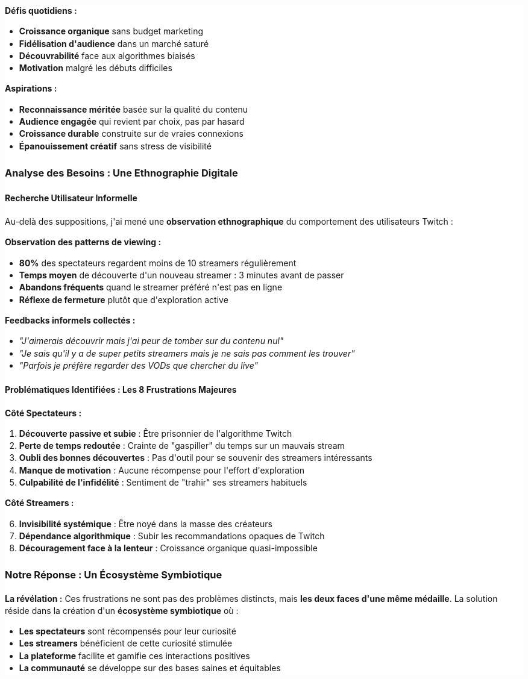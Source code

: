 **Défis quotidiens :**
- **Croissance organique** sans budget marketing
- **Fidélisation d'audience** dans un marché saturé
- **Découvrabilité** face aux algorithmes biaisés
- **Motivation** malgré les débuts difficiles

**Aspirations :**
- **Reconnaissance méritée** basée sur la qualité du contenu
- **Audience engagée** qui revient par choix, pas par hasard
- **Croissance durable** construite sur de vraies connexions
- **Épanouissement créatif** sans stress de visibilité

### Analyse des Besoins : Une Ethnographie Digitale

#### Recherche Utilisateur Informelle

Au-delà des suppositions, j'ai mené une **observation ethnographique** du comportement des utilisateurs Twitch :

**Observation des patterns de viewing :**
- **80%** des spectateurs regardent moins de 10 streamers régulièrement
- **Temps moyen** de découverte d'un nouveau streamer : 3 minutes avant de passer
- **Abandons fréquents** quand le streamer préféré n'est pas en ligne
- **Réflexe de fermeture** plutôt que d'exploration active

**Feedbacks informels collectés :**
- *"J'aimerais découvrir mais j'ai peur de tomber sur du contenu nul"*
- *"Je sais qu'il y a de super petits streamers mais je ne sais pas comment les trouver"*
- *"Parfois je préfère regarder des VODs que chercher du live"*

#### Problématiques Identifiées : Les 8 Frustrations Majeures

**Côté Spectateurs :**

1. **Découverte passive et subie** : Être prisonnier de l'algorithme Twitch
2. **Perte de temps redoutée** : Crainte de "gaspiller" du temps sur un mauvais stream
3. **Oubli des bonnes découvertes** : Pas d'outil pour se souvenir des streamers intéressants
4. **Manque de motivation** : Aucune récompense pour l'effort d'exploration
5. **Culpabilité de l'infidélité** : Sentiment de "trahir" ses streamers habituels

**Côté Streamers :**

6. **Invisibilité systémique** : Être noyé dans la masse des créateurs
7. **Dépendance algorithmique** : Subir les recommandations opaques de Twitch
8. **Découragement face à la lenteur** : Croissance organique quasi-impossible

### Notre Réponse : Un Écosystème Symbiotique

**La révélation :** Ces frustrations ne sont pas des problèmes distincts, mais **les deux faces d'une même médaille**. La solution réside dans la création d'un **écosystème symbiotique** où :

- **Les spectateurs** sont récompensés pour leur curiosité
- **Les streamers** bénéficient de cette curiosité stimulée
- **La plateforme** facilite et gamifie ces interactions positives
- **La communauté** se développe sur des bases saines et équitables
